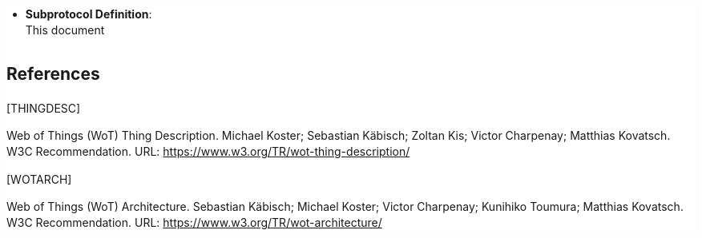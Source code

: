 - **Subprotocol Definition**:  
  This document

## References

[THINGDESC]

Web of Things (WoT) Thing Description. Michael Koster; Sebastian Käbisch; Zoltan Kis; Victor Charpenay; Matthias Kovatsch. W3C Recommendation. URL: https://www.w3.org/TR/wot-thing-description/

[WOTARCH]

Web of Things (WoT) Architecture. Sebastian Käbisch; Michael Koster; Victor Charpenay; Kunihiko Toumura; Matthias Kovatsch. W3C Recommendation. URL: https://www.w3.org/TR/wot-architecture/